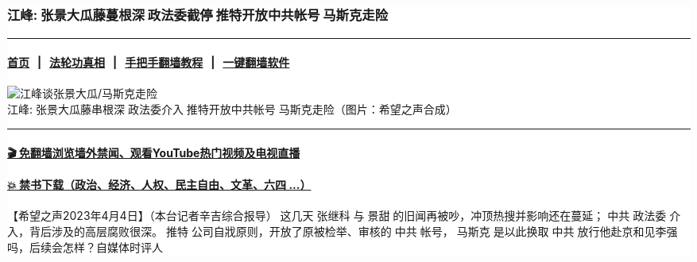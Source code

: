 ### 江峰: 张景大瓜藤蔓根深 政法委截停 推特开放中共帐号 马斯克走险
------------------------

#### [首页](https://github.com/gfw-breaker/banned-news3/blob/master/README.md) &nbsp;&nbsp;|&nbsp;&nbsp; [法轮功真相](https://github.com/begood0513/basic/blob/master/README.md)  &nbsp;&nbsp;|&nbsp;&nbsp; [手把手翻墙教程](https://github.com/gfw-breaker/guides/wiki)  &nbsp;&nbsp;|&nbsp;&nbsp; [一键翻墙软件](https://github.com/gfw-breaker/nogfw/blob/master/README.md)  



<div><img alt="江峰谈张景大瓜/马斯克走险" src="https://img.soundofhope.org/2023-04/1680580867007-1680630113208.jpg"/>
<br/><figcaption class="caption">
 江峰: 张景大瓜藤串根深 政法委介入 推特开放中共帐号 马斯克走险（图片：希望之声合成）
</figcaption></div><hr/>

#### [ 🎬  免翻墙浏览墙外禁闻、观看YouTube热门视频及电视直播](https://github.com/gfw-breaker/HelloWorld)

#### [ 💥  禁书下载（政治、经济、人权、民主自由、文革、六四 ...）](https://github.com/gfw-breaker/books/blob/master/README.md)

<div><div class="Content__Wrapper sc-1bvya0-0 elmmKw article_body" data-checkusr="" itemprop="articleBody">
 <div id="post_place_1">
 </div>
 <p class="meta-top">
  <span class="meta">
   【希望之声2023年4月4日】（本台记者辛吉综合报导）
  </span>
  这几天
  <ok href="/term/856292">
   张继科
  </ok>
  与
  <ok href="/term/741668">
   景甜
  </ok>
  的旧闻再被吵，冲顶热搜并影响还在蔓延；
  <ok href="/term/1059">
   中共
  </ok>
  <ok href="/term/14993">
   政法委
  </ok>
  介入，背后涉及的高层腐败很深。
  <ok href="/term/1190">
   推特
  </ok>
  公司自戕原则，开放了原被检举、审核的
  <ok href="/term/1059">
   中共
  </ok>
  帐号，
  <ok href="/term/3037">
   马斯克
  </ok>
  是以此换取
  <ok href="/term/1059">
   中共
  </ok>
  放行他赴京和见李强吗，后续会怎样？自媒体时评人
  <ok href="/term/3461">